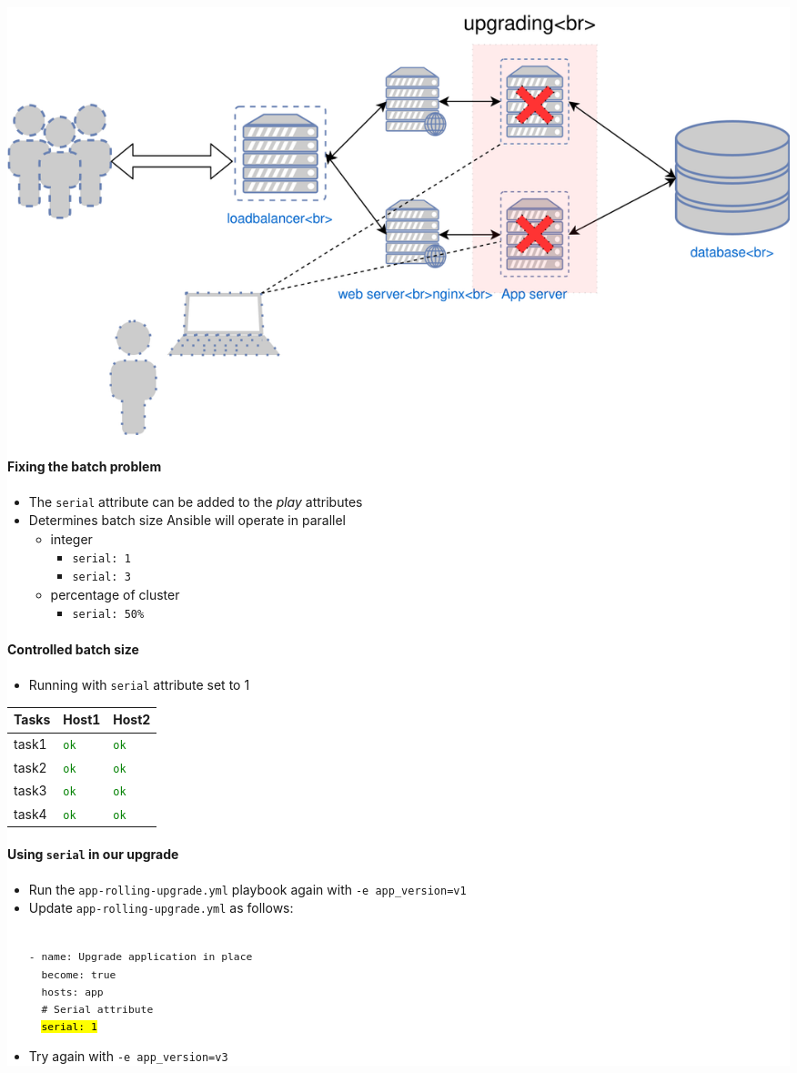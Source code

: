 ![broken-app](img/rolling-upgrade-complete-outage.svg "Broken upgrade") 


#### Fixing the batch problem
* The `serial` attribute can be added to the _play_ attributes
* Determines batch size Ansible will operate in parallel
  - integer
    * <code>serial: 1</code>
    * <code>serial: 3</code>
  - percentage of cluster
    * <code>serial: 50%</code>


#### Controlled batch size
* Running with `serial` attribute set to 1

|Tasks | Host1 | Host2 |
|---   | ---   | ---   |
|task1 |  <code style="color:green;" class="fragment" data-fragment-index="0">ok</code>     |   <code style="color:green;" class="fragment" data-fragment-index="4">ok</code>    |
|task2 |  <code style="color:green;" class="fragment" data-fragment-index="1">ok</code>     |    <code style="color:green;" class="fragment" data-fragment-index="5">ok</code>   | 
|task3  |   <code style="color:green;" class="fragment" data-fragment-index="2">ok</code>    |   <code style="color:green;" class="fragment" data-fragment-index="6">ok</code>    | 
|task4 |   <code style="color:green;" class="fragment" data-fragment-index="3">ok</code>    |   <code style="color:green;" class="fragment" data-fragment-index="7">ok</code>    | 


#### Using `serial` in our upgrade
* Run the `app-rolling-upgrade.yml` playbook again with `-e app_version=v1`
* Update `app-rolling-upgrade.yml` as follows:
  <pre style="font-size:10pt;"><code data-trim data-noescape class="yaml">
  - name: Upgrade application in place
    become: true
    hosts: app
    # Serial attribute
    <mark>serial: 1</mark>
  </code></pre>
* Try again with `-e app_version=v3`

